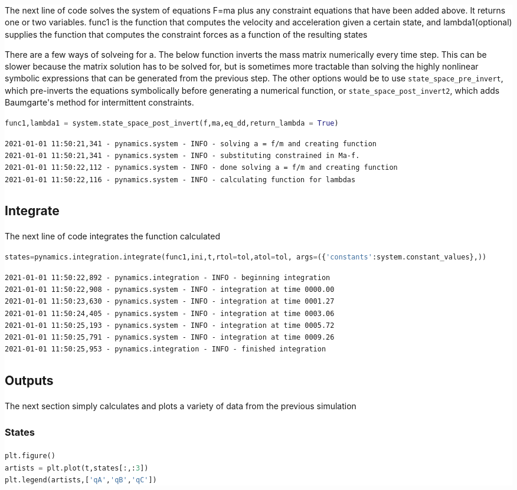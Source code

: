 The next line of code solves the system of equations F=ma plus any constraint equations that have been added above.  It returns one or two variables.  func1 is the function that computes the velocity and acceleration given a certain state, and lambda1(optional) supplies the function that computes the constraint forces as a function of the resulting states

There are a few ways of solveing for a.  The below function inverts the mass matrix numerically every time step.  This can be slower because the matrix solution has to be solved for, but is sometimes more tractable than solving the highly nonlinear symbolic expressions that can be generated from the previous step.  The other options would be to use ```state_space_pre_invert```, which pre-inverts the equations symbolically before generating a numerical function, or ```state_space_post_invert2```, which adds Baumgarte's method for intermittent constraints.


```python
func1,lambda1 = system.state_space_post_invert(f,ma,eq_dd,return_lambda = True)
```

    2021-01-01 11:50:21,341 - pynamics.system - INFO - solving a = f/m and creating function
    2021-01-01 11:50:21,341 - pynamics.system - INFO - substituting constrained in Ma-f.
    2021-01-01 11:50:22,112 - pynamics.system - INFO - done solving a = f/m and creating function
    2021-01-01 11:50:22,116 - pynamics.system - INFO - calculating function for lambdas
    

## Integrate

The next line of code integrates the function calculated


```python
states=pynamics.integration.integrate(func1,ini,t,rtol=tol,atol=tol, args=({'constants':system.constant_values},))
```

    2021-01-01 11:50:22,892 - pynamics.integration - INFO - beginning integration
    2021-01-01 11:50:22,908 - pynamics.system - INFO - integration at time 0000.00
    2021-01-01 11:50:23,630 - pynamics.system - INFO - integration at time 0001.27
    2021-01-01 11:50:24,405 - pynamics.system - INFO - integration at time 0003.06
    2021-01-01 11:50:25,193 - pynamics.system - INFO - integration at time 0005.72
    2021-01-01 11:50:25,791 - pynamics.system - INFO - integration at time 0009.26
    2021-01-01 11:50:25,953 - pynamics.integration - INFO - finished integration
    

## Outputs


The next section simply calculates and plots a variety of data from the previous simulation
### States


```python
plt.figure()
artists = plt.plot(t,states[:,:3])
plt.legend(artists,['qA','qB','qC'])
```



